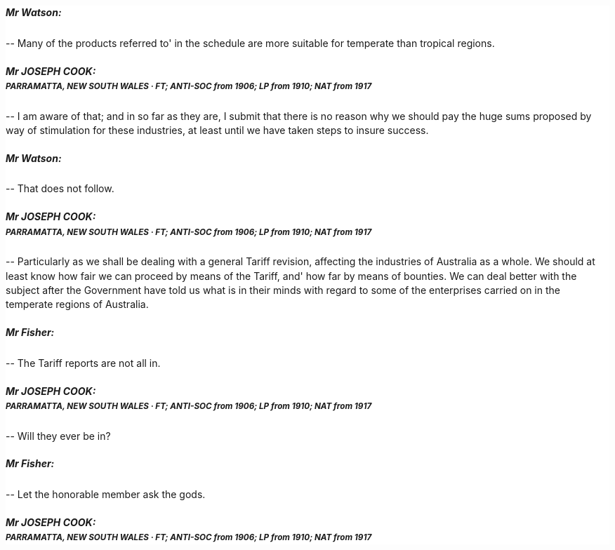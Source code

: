 ##### Mr Watson:

-- Many of the products referred to' in the schedule are more suitable for temperate than tropical regions. 

##### Mr JOSEPH COOK:<br><small class="text-muted">PARRAMATTA, NEW SOUTH WALES &middot; FT; ANTI-SOC from 1906; LP from 1910; NAT from 1917</small>

-- I am aware of that; and in so far as they are, I submit that there is no reason why we should pay the huge sums proposed by way of stimulation for these industries, at least until we have taken steps to insure success. 

##### Mr Watson:

-- That does not follow. 

##### Mr JOSEPH COOK:<br><small class="text-muted">PARRAMATTA, NEW SOUTH WALES &middot; FT; ANTI-SOC from 1906; LP from 1910; NAT from 1917</small>

-- Particularly as we shall be dealing with a general Tariff revision, affecting the industries of Australia as a whole. We should at least know how fair we can proceed by means of the Tariff, and' how far by means of bounties. We can deal better with the subject after the Government have told us what is in their minds with regard to some of the enterprises carried on in the temperate regions of Australia. 

##### Mr Fisher:

-- The Tariff reports are not all in. 

##### Mr JOSEPH COOK:<br><small class="text-muted">PARRAMATTA, NEW SOUTH WALES &middot; FT; ANTI-SOC from 1906; LP from 1910; NAT from 1917</small>

-- Will they ever be in? 

##### Mr Fisher:

-- Let the honorable member ask the gods. 

##### Mr JOSEPH COOK:<br><small class="text-muted">PARRAMATTA, NEW SOUTH WALES &middot; FT; ANTI-SOC from 1906; LP from 1910; NAT from 1917</small>
